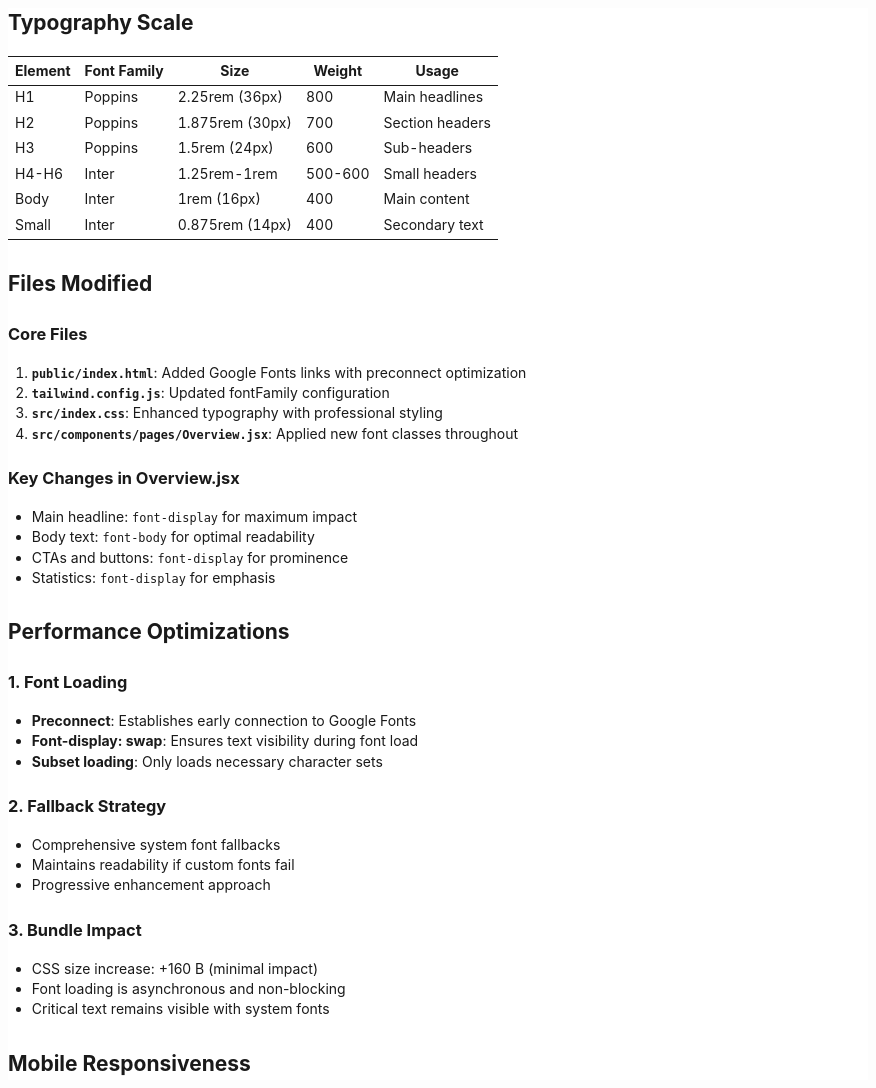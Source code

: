 ## Typography Scale

| Element | Font Family | Size | Weight | Usage |
|---------|-------------|------|--------|-------|
| H1 | Poppins | 2.25rem (36px) | 800 | Main headlines |
| H2 | Poppins | 1.875rem (30px) | 700 | Section headers |
| H3 | Poppins | 1.5rem (24px) | 600 | Sub-headers |
| H4-H6 | Inter | 1.25rem-1rem | 500-600 | Small headers |
| Body | Inter | 1rem (16px) | 400 | Main content |
| Small | Inter | 0.875rem (14px) | 400 | Secondary text |

## Files Modified

### Core Files
1. **`public/index.html`**: Added Google Fonts links with preconnect optimization
2. **`tailwind.config.js`**: Updated fontFamily configuration
3. **`src/index.css`**: Enhanced typography with professional styling
4. **`src/components/pages/Overview.jsx`**: Applied new font classes throughout

### Key Changes in Overview.jsx
- Main headline: `font-display` for maximum impact
- Body text: `font-body` for optimal readability  
- CTAs and buttons: `font-display` for prominence
- Statistics: `font-display` for emphasis

## Performance Optimizations

### 1. Font Loading
- **Preconnect**: Establishes early connection to Google Fonts
- **Font-display: swap**: Ensures text visibility during font load
- **Subset loading**: Only loads necessary character sets

### 2. Fallback Strategy
- Comprehensive system font fallbacks
- Maintains readability if custom fonts fail
- Progressive enhancement approach

### 3. Bundle Impact
- CSS size increase: +160 B (minimal impact)
- Font loading is asynchronous and non-blocking
- Critical text remains visible with system fonts

## Mobile Responsiveness
